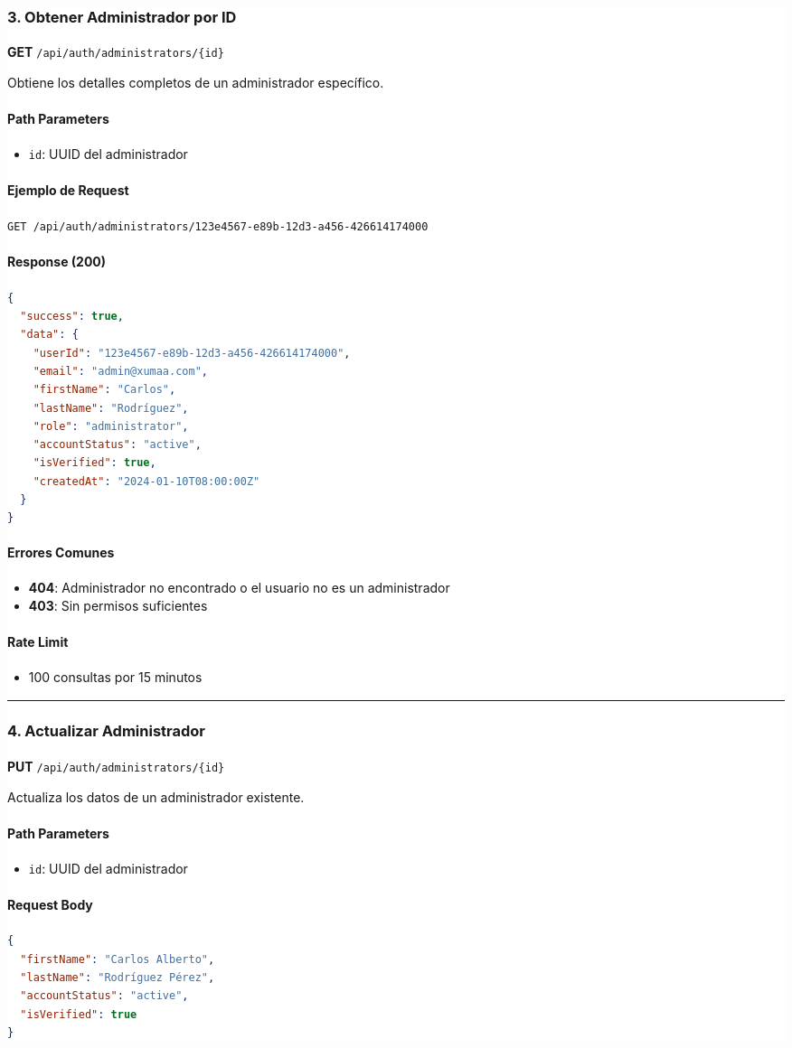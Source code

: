 
### 3. Obtener Administrador por ID

**GET** `/api/auth/administrators/{id}`

Obtiene los detalles completos de un administrador específico.

#### Path Parameters
- `id`: UUID del administrador

#### Ejemplo de Request
```http
GET /api/auth/administrators/123e4567-e89b-12d3-a456-426614174000
```

#### Response (200)
```json
{
  "success": true,
  "data": {
    "userId": "123e4567-e89b-12d3-a456-426614174000",
    "email": "admin@xumaa.com",
    "firstName": "Carlos",
    "lastName": "Rodríguez",
    "role": "administrator",
    "accountStatus": "active",
    "isVerified": true,
    "createdAt": "2024-01-10T08:00:00Z"
  }
}
```

#### Errores Comunes
- **404**: Administrador no encontrado o el usuario no es un administrador
- **403**: Sin permisos suficientes

#### Rate Limit
- 100 consultas por 15 minutos

---

### 4. Actualizar Administrador

**PUT** `/api/auth/administrators/{id}`

Actualiza los datos de un administrador existente.

#### Path Parameters
- `id`: UUID del administrador

#### Request Body
```json
{
  "firstName": "Carlos Alberto",
  "lastName": "Rodríguez Pérez",
  "accountStatus": "active",
  "isVerified": true
}
```
